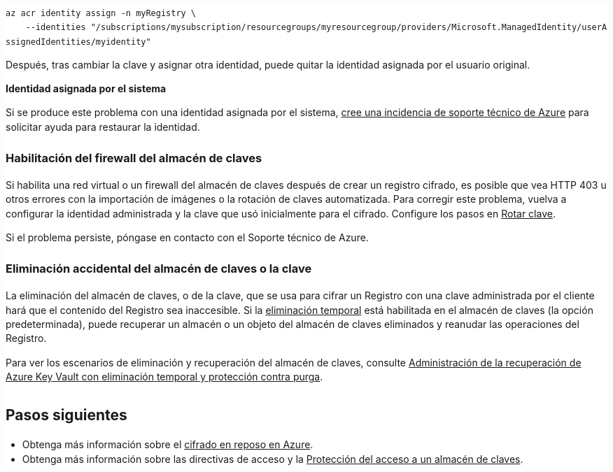 ```azurecli
az acr identity assign -n myRegistry \
    --identities "/subscriptions/mysubscription/resourcegroups/myresourcegroup/providers/Microsoft.ManagedIdentity/userAssignedIdentities/myidentity"
```
        
Después, tras cambiar la clave y asignar otra identidad, puede quitar la identidad asignada por el usuario original.

**Identidad asignada por el sistema**

Si se produce este problema con una identidad asignada por el sistema, [cree una incidencia de soporte técnico de Azure](https://azure.microsoft.com/support/create-ticket/) para solicitar ayuda para restaurar la identidad.

### <a name="enabling-key-vault-firewall"></a>Habilitación del firewall del almacén de claves

Si habilita una red virtual o un firewall del almacén de claves después de crear un registro cifrado, es posible que vea HTTP 403 u otros errores con la importación de imágenes o la rotación de claves automatizada. Para corregir este problema, vuelva a configurar la identidad administrada y la clave que usó inicialmente para el cifrado. Configure los pasos en [Rotar clave](#rotate-key). 

Si el problema persiste, póngase en contacto con el Soporte técnico de Azure.

### <a name="accidental-deletion-of-key-vault-or-key"></a>Eliminación accidental del almacén de claves o la clave

La eliminación del almacén de claves, o de la clave, que se usa para cifrar un Registro con una clave administrada por el cliente hará que el contenido del Registro sea inaccesible. Si la [eliminación temporal](../key-vault/general/soft-delete-overview.md) está habilitada en el almacén de claves (la opción predeterminada), puede recuperar un almacén o un objeto del almacén de claves eliminados y reanudar las operaciones del Registro.

Para ver los escenarios de eliminación y recuperación del almacén de claves, consulte [Administración de la recuperación de Azure Key Vault con eliminación temporal y protección contra purga](../key-vault/general/key-vault-recovery.md).

## <a name="next-steps"></a>Pasos siguientes

* Obtenga más información sobre el [cifrado en reposo en Azure](../security/fundamentals/encryption-atrest.md).
* Obtenga más información sobre las directivas de acceso y la [Protección del acceso a un almacén de claves](../key-vault/general/security-features.md).






[az-feature-register]: /cli/azure/feature#az_feature_register
[az-feature-show]: /cli/azure/feature#az_feature_show
[az-group-create]: /cli/azure/group#az_group_create
[az-identity-create]: /cli/azure/identity#az_identity_create
[az-feature-register]: /cli/azure/feature#az_feature_register
[az-deployment-group-create]: /cli/azure/deployment/group#az_deployment_group_create
[az-keyvault-create]: /cli/azure/keyvault#az_keyvault_create
[az-keyvault-key-create]: /cli/azure/keyvault/key#az_keyvault_key_create
[az-keyvault-key]: /cli/azure/keyvault/key
[az-keyvault-set-policy]: /cli/azure/keyvault#az_keyvault_set_policy
[az-keyvault-delete-policy]: /cli/azure/keyvault#az_keyvault_delete_policy
[az-resource-show]: /cli/azure/resource#az_resource_show
[az-acr-create]: /cli/azure/acr#az_acr_create
[az-acr-show]: /cli/azure/acr#az_acr_show
[az-acr-encryption-rotate-key]: /cli/azure/acr/encryption#az_acr_encryption_rotate_key
[az-acr-encryption-show]: /cli/azure/acr/encryption#az_acr_encryption_show
